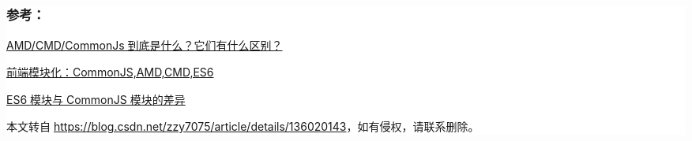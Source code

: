 
### 参考：

[AMD/CMD/CommonJs 到底是什么？它们有什么区别？](https://link.zhihu.com/?target=https%3A//blog.csdn.net/u014445339/article/details/55517770 "AMD/CMD/CommonJs到底是什么？它们有什么区别？")

[前端模块化：CommonJS,AMD,CMD,ES6](https://link.zhihu.com/?target=https%3A//juejin.im/post/5aaa37c8f265da23945f365c "前端模块化：CommonJS,AMD,CMD,ES6")

[ES6 模块与 CommonJS 模块的差异](https://link.zhihu.com/?target=http%3A//es6.ruanyifeng.com/%23docs/module-loader%23ES6-%25E6%25A8%25A1%25E5%259D%2597%25E4%25B8%258E-CommonJS-%25E6%25A8%25A1%25E5%259D%2597%25E7%259A%2584%25E5%25B7%25AE%25E5%25BC%2582 "ES6 模块与 CommonJS 模块的差异")

本文转自 <https://blog.csdn.net/zzy7075/article/details/136020143>，如有侵权，请联系删除。
